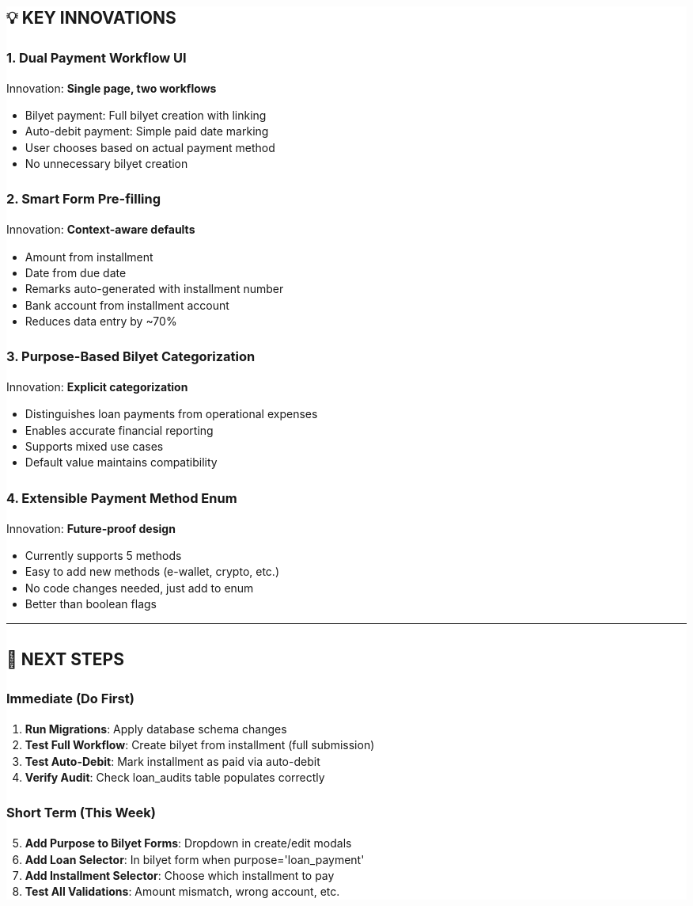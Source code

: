 ## 💡 KEY INNOVATIONS

### 1. Dual Payment Workflow UI

Innovation: **Single page, two workflows**

-   Bilyet payment: Full bilyet creation with linking
-   Auto-debit payment: Simple paid date marking
-   User chooses based on actual payment method
-   No unnecessary bilyet creation

### 2. Smart Form Pre-filling

Innovation: **Context-aware defaults**

-   Amount from installment
-   Date from due date
-   Remarks auto-generated with installment number
-   Bank account from installment account
-   Reduces data entry by ~70%

### 3. Purpose-Based Bilyet Categorization

Innovation: **Explicit categorization**

-   Distinguishes loan payments from operational expenses
-   Enables accurate financial reporting
-   Supports mixed use cases
-   Default value maintains compatibility

### 4. Extensible Payment Method Enum

Innovation: **Future-proof design**

-   Currently supports 5 methods
-   Easy to add new methods (e-wallet, crypto, etc.)
-   No code changes needed, just add to enum
-   Better than boolean flags

---

## 📝 NEXT STEPS

### Immediate (Do First)

1. **Run Migrations**: Apply database schema changes
2. **Test Full Workflow**: Create bilyet from installment (full submission)
3. **Test Auto-Debit**: Mark installment as paid via auto-debit
4. **Verify Audit**: Check loan_audits table populates correctly

### Short Term (This Week)

5. **Add Purpose to Bilyet Forms**: Dropdown in create/edit modals
6. **Add Loan Selector**: In bilyet form when purpose='loan_payment'
7. **Add Installment Selector**: Choose which installment to pay
8. **Test All Validations**: Amount mismatch, wrong account, etc.
